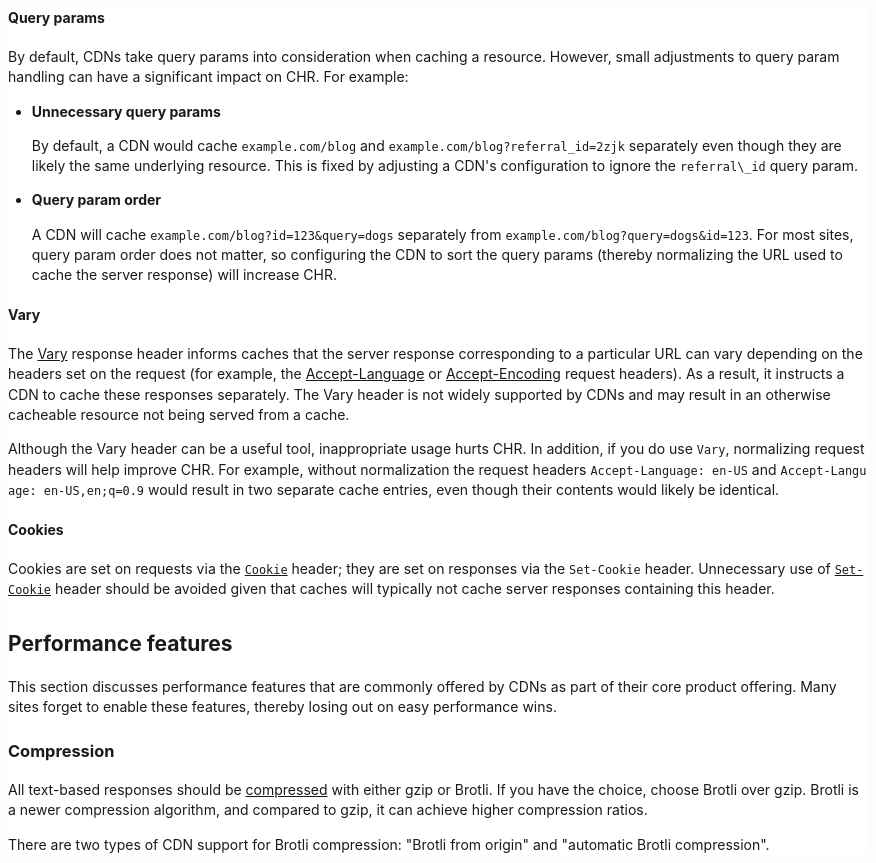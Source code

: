#### Query params

By default, CDNs take query params into consideration when caching a resource. However, small adjustments to query param handling can have a significant impact on CHR. For example:



*   **Unnecessary query params**

    By default, a CDN would cache `example.com/blog` and `example.com/blog?referral_id=2zjk` separately even though they are likely the same underlying resource. This is fixed by adjusting a CDN's configuration to ignore the `referral\_id` query param.

*   **Query param order**

    A CDN will cache `example.com/blog?id=123&query=dogs` separately from `example.com/blog?query=dogs&id=123`. For most sites, query param order does not matter, so configuring the CDN to sort the query params (thereby normalizing the URL used to cache the server response) will increase CHR.


#### Vary

The [Vary](https://developer.mozilla.org/en-US/docs/Web/HTTP/Headers/Vary) response header informs caches that the server response corresponding to a particular URL can vary depending on the headers set on the request (for example, the [Accept-Language](https://developer.mozilla.org/en-US/docs/Web/HTTP/Headers/Accept-Language) or [Accept-Encoding](https://developer.mozilla.org/en-US/docs/Web/HTTP/Headers/Accept-Encoding) request headers). As a result, it instructs a CDN to cache these responses separately. The Vary header is not widely supported by CDNs and may result in an otherwise cacheable resource not being served from a cache.

Although the Vary header can be a useful tool, inappropriate usage hurts CHR. In addition, if you do use `Vary`, normalizing request headers will help improve CHR. For example, without normalization the request headers `Accept-Language: en-US` and `Accept-Language: en-US,en;q=0.9` would result in two separate cache entries, even though their contents would likely be identical.


#### Cookies

Cookies are set on requests via the [`Cookie`](https://developer.mozilla.org/en-US/docs/Web/HTTP/Headers/Cookie) header; they are set on responses via the `Set-Cookie` header. Unnecessary use of [`Set-Cookie`](https://developer.mozilla.org/en-US/docs/Web/HTTP/Headers/Set-Cookie) header should be avoided given that caches will typically not cache server responses containing this header.


## Performance features

This section discusses performance features that are commonly offered by CDNs as part of their core product offering. Many sites forget to enable these features, thereby losing out on easy performance wins.


### Compression

All text-based responses should be [compressed](/reduce-network-payloads-using-text-compression/#data-compression) with either gzip or Brotli. If you have the choice, choose Brotli over gzip. Brotli is a newer compression algorithm, and compared to gzip, it can achieve higher compression ratios.  

There are two types of CDN support for Brotli compression: "Brotli from origin" and "automatic Brotli compression".
